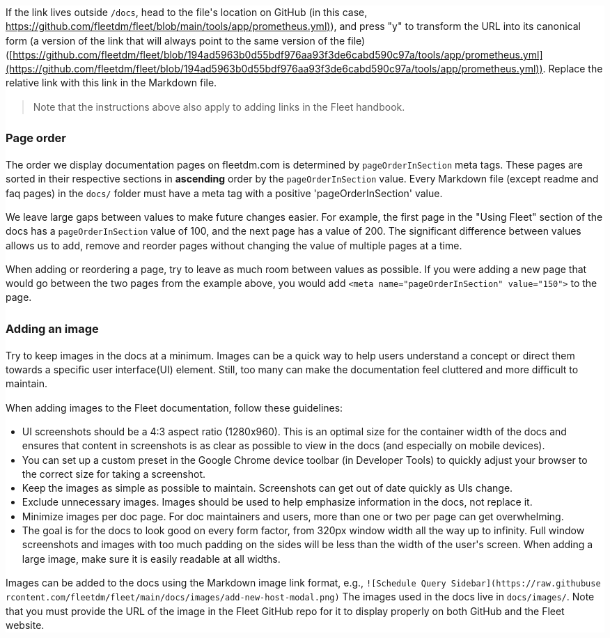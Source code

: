 If the link lives outside `/docs`, head to the file's location on GitHub (in this case, [https://github.com/fleetdm/fleet/blob/main/tools/app/prometheus.yml)](https://github.com/fleetdm/fleet/blob/main/tools/app/prometheus.yml)), and press "y" to transform the URL into its canonical form (a version of the link that will always point to the same version of the file) ([https://github.com/fleetdm/fleet/blob/194ad5963b0d55bdf976aa93f3de6cabd590c97a/tools/app/prometheus.yml](https://github.com/fleetdm/fleet/blob/194ad5963b0d55bdf976aa93f3de6cabd590c97a/tools/app/prometheus.yml)). Replace the relative link with this link in the Markdown file.

> Note that the instructions above also apply to adding links in the Fleet handbook.

### Page order

The order we display documentation pages on fleetdm.com is determined by `pageOrderInSection` meta tags. These pages are sorted in their respective sections in **ascending** order by the `pageOrderInSection` value. Every Markdown file (except readme and faq pages) in the `docs/` folder must have a meta tag with a positive 'pageOrderInSection' value.

We leave large gaps between values to make future changes easier. For example, the first page in the "Using Fleet" section of the docs has a `pageOrderInSection` value of 100, and the next page has a value of 200. The significant difference between values allows us to add, remove and reorder pages without changing the value of multiple pages at a time.

When adding or reordering a page, try to leave as much room between values as possible. If you were adding a new page that would go between the two pages from the example above, you would add `<meta name="pageOrderInSection" value="150">` to the page.

### Adding an image

Try to keep images in the docs at a minimum. Images can be a quick way to help users understand a concept or direct them towards a specific user interface(UI) element. Still, too many can make the documentation feel cluttered and more difficult to maintain.

When adding images to the Fleet documentation, follow these guidelines:

- UI screenshots should be a 4:3 aspect ratio (1280x960). This is an optimal size for the container width of the docs and ensures that content in screenshots is as clear as possible to view in the docs (and especially on mobile devices).
- You can set up a custom preset in the Google Chrome device toolbar (in Developer Tools) to quickly adjust your browser to the correct size for taking a screenshot.
- Keep the images as simple as possible to maintain. Screenshots can get out of date quickly as UIs change.
- Exclude unnecessary images. Images should be used to help emphasize information in the docs, not replace it.
- Minimize images per doc page. For doc maintainers and users, more than one or two per page can get overwhelming.
- The goal is for the docs to look good on every form factor, from 320px window width all the way up to infinity. Full window screenshots and images with too much padding on the sides will be less than the width of the user's screen. When adding a large image, make sure it is easily readable at all widths.

Images can be added to the docs using the Markdown image link format, e.g., `![Schedule Query Sidebar](https://raw.githubusercontent.com/fleetdm/fleet/main/docs/images/add-new-host-modal.png)`
The images used in the docs live in `docs/images/`. Note that you must provide the URL of the image in the Fleet GitHub repo for it to display properly on both GitHub and the Fleet website.
